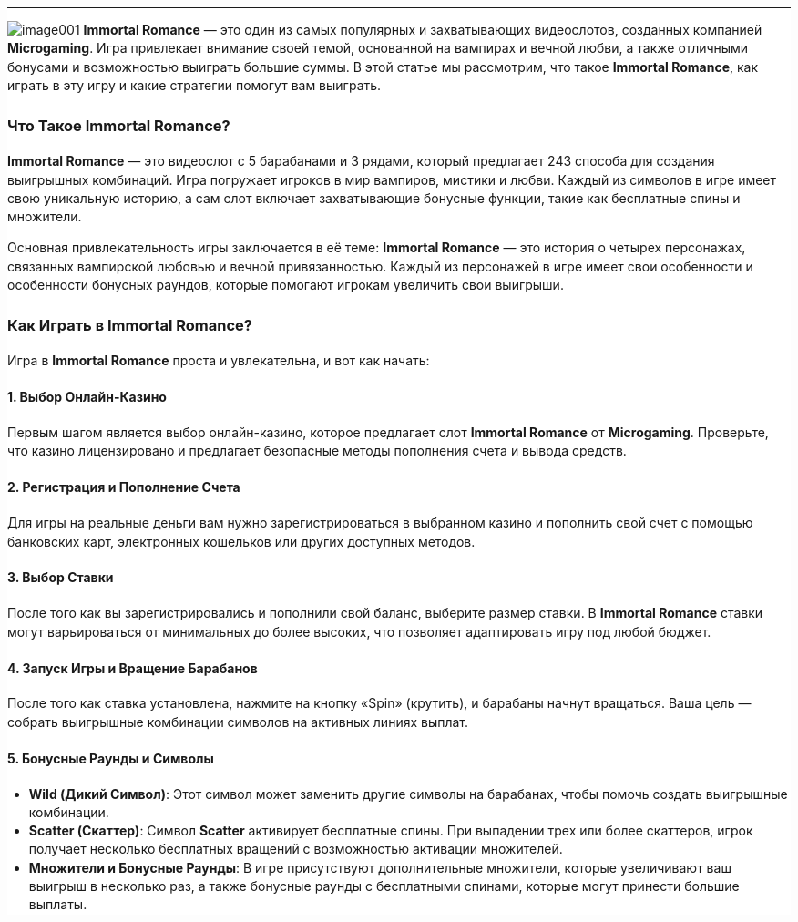 ***

![image001](https://github.com/user-attachments/assets/e97cacd0-dc02-40db-8b9b-1dd8dce8c385)
**Immortal Romance** — это один из самых популярных и захватывающих видеослотов, созданных компанией **Microgaming**. Игра привлекает внимание своей темой, основанной на вампирах и вечной любви, а также отличными бонусами и возможностью выиграть большие суммы. В этой статье мы рассмотрим, что такое **Immortal Romance**, как играть в эту игру и какие стратегии помогут вам выиграть.

### Что Такое Immortal Romance?

**Immortal Romance** — это видеослот с 5 барабанами и 3 рядами, который предлагает 243 способа для создания выигрышных комбинаций. Игра погружает игроков в мир вампиров, мистики и любви. Каждый из символов в игре имеет свою уникальную историю, а сам слот включает захватывающие бонусные функции, такие как бесплатные спины и множители.

Основная привлекательность игры заключается в её теме: **Immortal Romance** — это история о четырех персонажах, связанных вампирской любовью и вечной привязанностью. Каждый из персонажей в игре имеет свои особенности и особенности бонусных раундов, которые помогают игрокам увеличить свои выигрыши.

### Как Играть в Immortal Romance?

Игра в **Immortal Romance** проста и увлекательна, и вот как начать:

#### 1. **Выбор Онлайн-Казино**

Первым шагом является выбор онлайн-казино, которое предлагает слот **Immortal Romance** от **Microgaming**. Проверьте, что казино лицензировано и предлагает безопасные методы пополнения счета и вывода средств.

#### 2. **Регистрация и Пополнение Счета**

Для игры на реальные деньги вам нужно зарегистрироваться в выбранном казино и пополнить свой счет с помощью банковских карт, электронных кошельков или других доступных методов.

#### 3. **Выбор Ставки**

После того как вы зарегистрировались и пополнили свой баланс, выберите размер ставки. В **Immortal Romance** ставки могут варьироваться от минимальных до более высоких, что позволяет адаптировать игру под любой бюджет.

#### 4. **Запуск Игры и Вращение Барабанов**

После того как ставка установлена, нажмите на кнопку «Spin» (крутить), и барабаны начнут вращаться. Ваша цель — собрать выигрышные комбинации символов на активных линиях выплат.

#### 5. **Бонусные Раунды и Символы**

* **Wild (Дикий Символ)**: Этот символ может заменить другие символы на барабанах, чтобы помочь создать выигрышные комбинации.
* **Scatter (Скаттер)**: Символ **Scatter** активирует бесплатные спины. При выпадении трех или более скаттеров, игрок получает несколько бесплатных вращений с возможностью активации множителей.
* **Множители и Бонусные Раунды**: В игре присутствуют дополнительные множители, которые увеличивают ваш выигрыш в несколько раз, а также бонусные раунды с бесплатными спинами, которые могут принести большие выплаты.

